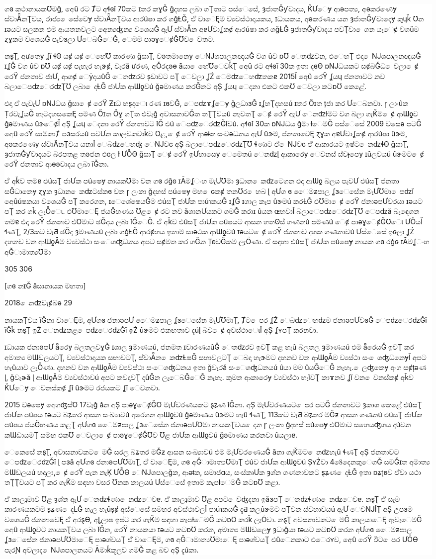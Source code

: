 ගɞ කථානායකƱමǧ, අෙȗ රට Ⱦට අɬɞǐ 70කට ɪතර කɣǦ ǧදහස ලබා ගƮතාට පස්ෙසේ, ȝජාතǦƴවාදය, ǨƯෙɏ ආǝපත්‍ය, අǝකරණෙɏ ස්වාǞනƮවය, රාජ්‍ය ෙසේවෙɏ ස්වාǞනƮවය ආරúෂා කර ගǧȽǦ, ඒ වාෙĘම ව්‍යවස්ථාදායකය, ɪධායකය, අǝකරණය යන ȝජාතǦƴවාදෙɏ කුɥǩ Ʊන ɪǝයට සලකන එම ආයතනවලට අෙන්‍යʤන්‍ය වශෙයǦ ඇƯ ස්වාǞන අɐƯවාʆකȼ ආරúෂා කර ගǧȽǦ ȝජාතǦƴවාදය පවƮවා ෙගන යෑෙȼ වගüම ɀɣකම වශෙයǦ පැවɜලා ƯෙබǦෙǦ, ෙමම පාəɣෙȼǦƱව ෙවතට.

නȿƮ, අưතෙɏ ʆǐ ɬƟ යȼ යȼ ෙහේƱ කාරණා ǧසාƮ, වəතමානෙɏ ෙǊශපාලනඥයǦ වග ûව ɒƱ ෙනʣවන, එෙහƮ එදා ෙǊශපාලනඥයǦ ɪʆǦ වග ûව ɒƱ යȼ යȼ පැහැර හැɝȼ, වැරǎ ưරණ, අǑරදəɵ āයා ෙහේƱෙවǩƮ අෙȗ රට අɬɞǐ 30ක ඉතා දɞƟ ɒǊධයකට සȼබǦධ ෙවලා ෙȼ රෙŸ ජනතාව ජාƯ, ආගȼ ෙȳදයûǦ ෙතʣරව șඩාවට පƮ ෙවලා ʆŹ ෙමʣෙහʣතකɐ 2015Ǐ අෙȗ රෙŸ ʆයɥ ජනතාවට නව බලාෙපʣෙරʣƮƱ ලබා ෙදȽǦ ජාƯක ආƜƍවú ǧəමාණය කරǦනට අȘ ʆයɥ ෙදනා එකට එකƱ ෙවලා කටɒƱ කෙළේ.

එදා ඒ පැවැƯ ɒǊධය ǧසා ෙȼ රෙŸ Ƶɪධ හȿදාෙɩ රණ ɪɞවǦ, ෙපʣɤʆෙɏ ǧලධාɜǦ ɪʆහƮදහසú ɪතර Őɪත țජා කර Ưෙබනවා. ɼ ලාංûක ȚරවැʆයǦ හැටදහසකෙĘ පමණ Őɪත Ȫɣ ගƮත එවැǧ අවාසනාවǦත තƮƮවයú නැවතƮ ෙȼ රෙŸ ඇƯ ෙනʣɫමට වග බලා ගැǨම ෙȼ ආƜƍව ǧəමාණය ûɝෙȼǏ අȘ ʆයɥ ෙදනා රෙŸ ජනතාවට ǐǦ එú ෙපʣෙරʣǦǐවú. අɬɞǐ 30ක ɒǊධය ǧමා ɫෙමǦ පස්ෙසේ 2009 වසෙə පටǦ අෙȗ රෙŸ සාමකාȾ පɜසරයú පවƯන කාලවකවාǩව Ʊළ, ෙȼ රෙŸ ආəǂක සංවəධනය ඇƯ ûɝම, ජනතාවෙĘ ɀɣක අɐƯවාʆකȼ ආරúෂා ûɝම, අǝකරණෙɏ ස්වාǞනƮවය යනාǏ ෙබʣෙහʤ ෙǊවɢ අȘ බලාෙපʣෙරʣƮƱ ɬණාට ඒ ෙǊවɢ ඒ ආකාරයට ඉෂ්ට ෙනʣɬƟ ǧසාƮ, ȝජාතǦƴවාදයට බරපතළ තəජන එɢල ɫ ƯȬƟ ǧසාƮ ෙȼ රෙŸ ඉƯහාසෙɏ ෙමෙතú ෙනʣɭ ආකාරෙɏ ෙවනස් ස්වɟපෙɏ ɪȗලවයú ûɝමට ෙȼ රෙŸ ජනතාව ආɵəවාදය ලබා ǐǦනා.

ඒ අǩව තමɐ එúසƮ ජාƯක පúෂෙɏ නායකƱමා වන ගɞ රǧɢ ɪĀමʆංහ මැƯƱමා ȝධාන ෙකʣටෙගන එදා ආƜƍ බලය පැවƯ එúසƮ ජනතා සǦධානෙɏ ɀɣක ȝධාන ෙකʣටස්කɞ වන ɼ ලංකා ǧදහස් පúෂෙɏ මහ ෙɢකȼ තනƱර ෙහබ ɭ අƯග ɞ ෛමƶපාල ʆɜෙසේන මැƯƱමා ෙපʣǐ අෙȗúෂකයා වශෙයǦ පƮ කරෙගන, ɪෙශේෂෙයǦම එúසƮ ජාƯක පාúɿකයǦ ɪʆǦ ɪශාල කැප ûɝමú කරȽǦ එƱමා ෙȼ රෙŸ ජනාǝපƯවරයා ɪǝයට පƮ කර ගǩ ලැȬෙɩ. එƱමාෙĘ ජයĞහණය Ʊළ ෙȼ රට නව ǎශානƯයකට ගමǦ කරාɪ ûයන ɶභවාǏ බලාෙපʣෙරʣƮƱ ෙපʣǎ බැඳෙගන තමɐ එදා රෙŸ ජනතාව එƱමාට ඡǦදය ලබා ǐǦෙǦ. ඒ අǩව එúසƮ ජාƯක පúෂයට ආසන හතʘස් ගණනú පමණú ෙȼ පාəɣෙȼǦƱෙɩ ƯȪයǏ ɬණƮ, 2/3කට වැƋ ඡǦද ȝමාණයú ලබා ගǧȽǦ ආරȼභය ඉතාම සාəථක ආƜƍවú ɪǝයට ෙȼ රෙŸ ජනතාව දශක ගණනාවú Ưස්ෙසේ ඉɢලා ʆŹ දහනව වන ආƜƍĀම ව්‍යවස්ථා සංෙශʤධනය අපට සȼමත කර ගǦන ȚʚවǦකම ලැȬණා. ඒ සඳහා එúසƮ ජාƯක පúෂෙɏ නායක ගɞ රǧɢ ɪĀමʆංහ අĞාමාත්‍යƱමා

305 306

[ගɞ නɪǦ ǎසානායක මහතා]

2018 ෙනʣවැȼබə 29

නායකƮවය ǐǦනා වාෙĘම, අƯගɞ ජනාǝපƯ ෛමƶපාල ʆɜෙසේන මැƯƱමාƮ, Ⱦට ෙපර ʆŹ ෙබʣෙහʣම ජනාǝපƯවɞǦ ෙපʣෙරʣǦǐ ǐǦǩ නȿƮ ඉŻ ෙනʣකළ ෙපʣෙරʣǦǐ ඉŻ ûɝමට එකඟතාව දැúɭ බව ෙȼ අවස්ථාෙɩǏ අȘ ʆʏපƮ කරනවා.

ɪධායක ජනාǝපƯ ǟරෙɏ බලතලවɣǦ ɪශාල ȝමාණයú, ජනමත ɪචාරණයûǦ ෙතʣරව ඉවƮ කළ හැû බලතල ȝමාණයú එම ǟරෙයǦ ඉවƮ කර අමාත්‍ය මƜඩලයටƮ, ව්‍යවස්ථාදායක සභාවටƮ, ස්වාǞන ෙකʣȽෂǦ සභාවලටƮ ෙබදා හැɝමට දහනව වන ආƜƍĀම ව්‍යස්ථා සං ෙශʤධනෙɏǏ අපට හැûයාව ලැȬණා. දහනව වන ආƜƍĀම ව්‍යවස්ථා සංෙශʤධනය ඉතා ǧවැරǎ සංෙශʤධනයú ûයා මම ûයǦෙǦ නැහැ. ෙලʤකෙɏ අංග සȼțəණ ɭ, ǧවැɚǎ ɭ ආƜƍĀම ව්‍යවස්ථාවú අපට කවදාවƮ දûǦන ලැෙබǦෙǦ නැහැ. කුමන ආකාරෙɏ ව්‍යවස්ථා හැǐවƮ කාɤනව ʆǐ වන ෙවනස්කȼ අǩව ǨƯෙɏ ෙවනස්කȼ ʆǐ ûɝමට රජයකට ʆǐ ෙවනවා.

2015 වəෂෙɏ අෙගʤස්Ʊ 17වැǧ ǎන අȘ පාəɣෙȼǦƱ මැƯවරණයකට ȿʑණ ǐǦනා. අȘ මැƯවරණයට ෙපර පටǦ ජනතාවට ȝකාශ කෙළේ එúසƮ ජාƯක පúෂය ɪǝයට බʑතර ආසන සංඛ්‍යාවú අරෙගන ආƜƍවú ǧəමාණය ûɝමට හැû ɬණƮ, 113කට වැƋ බʑතර මǦƶ ආසන ගණනú එúසƮ ජාƯක පúෂය ජයĞහණය කළƮ අƯගɞ ෛමƶපාල ʆɜෙසේන ජනාǝපƯƱමා නායකƮවය ෙදන ɼ ලංකා ǧදහස් පúෂෙɏ එƱමාට සහෙයʤගය දúවන කƜඩායමƮ සමඟ එකƱ ෙවලා ෙȼ පාəɣෙȼǦƱව Ʊළ ජාƯක ආƜƍවú ǧəමාණය කරනවා ûයලාɐ.

ෙකෙසේ නȿƮ, අවාසනාවකට ෙමǦ සරල බʑතර මǦƶ ආසන සංඛ්‍යාවú එම මැƯවරණෙයǦ ǎනා ගැǨමට ෙනʣහැû ɬණƮ අȘ ජනතාවට ෙපʣෙරʣǦǐ ɭ පɜǎ අƯගɞ ජනාǝපƯƱමාƮ, ඒ වාෙĘම, ගɞ අĞාමාත්‍යƱමාƮ එúව ජාƯක ආƜƍවú ȘʏŻවා 48ෙදෙනකුෙගǦ සමǦɪත අමාත්‍ය මƜඩලයú හදලා, ෙȼ රෙŸ පැන නැĶ ƯȬƟ ෙǊශපාලǧක, ආəǂක, සමාජɑය, සංස්කෘƯක ȝශ්න ගණනාවකට ȿʑණ ෙදȽǦ ඉතා ɒʑʈʚව ඒවා යථා තƮƮවයට පƮ කර ගැǨම සඳහා වසර Ʊනක කාලයú Ưස්ෙසේ ඉතාම කැපɫෙමǦ කටɒƱ කළා.

ඒ කාලʇමාව Ʊළ ȝශ්න ඇƯ ෙනʣɬණා ෙනʣෙවɐ. ඒ කාලʇමාව Ʊළ අපට ෙචʤදනා ඉǎɜපƮ ෙනʣɬණා ෙනʣෙවɐ. නȿƮ ඒ සෑම කාරණයකටම ȿʑණ ෙදȽǦ හැල හැȗșȼ අස්ෙසේ සමහර අවස්ථාවලǏ පාúɿකයǦ දැƋ කලûɝමට පƮවන ස්වභාවයú ඇƯ ෙවǊǏƮ අȘ උපɜම වශෙයǦ ජනතාවෙĘ ඒ අරȿƟ, අȴලාෂ ඉෂ්ට කර ගැǨම සඳහා කැපɫෙමǦ කටɒƱ කරǩ ලැȬවා. නȿƮ අවසනාවකට ෙමǦ කාලයාෙĘ ඇවෑෙමǦ අෙȗ ආƜƍවට නායකƮවය ලබා ǐǦන, රෙŸ නායකයා ɪǝයට කටɒƱ කරන, අමාත්‍ය මƜඩලෙɏ ȝධාǧයා ɪǝයට කටɒƱ කරන අƯගɞ ෛමƶපාල ʆɜෙසේන ජනාǝපƯƱමාෙĘ පාəශ්වයƮ ඒ වාෙĘම, ගɞ අĞාමාත්‍යƱමාෙĘ පාəශ්වයƮ එûෙනකාට එෙරʏව, අෙȗ රෙŸ ඊට ෙපර ƯȬƟ පැරƝ අවලාද ෙǊශපාලනයට Āමාǩකූලව ගමǦ කළ බව අȘ දැúකා.
